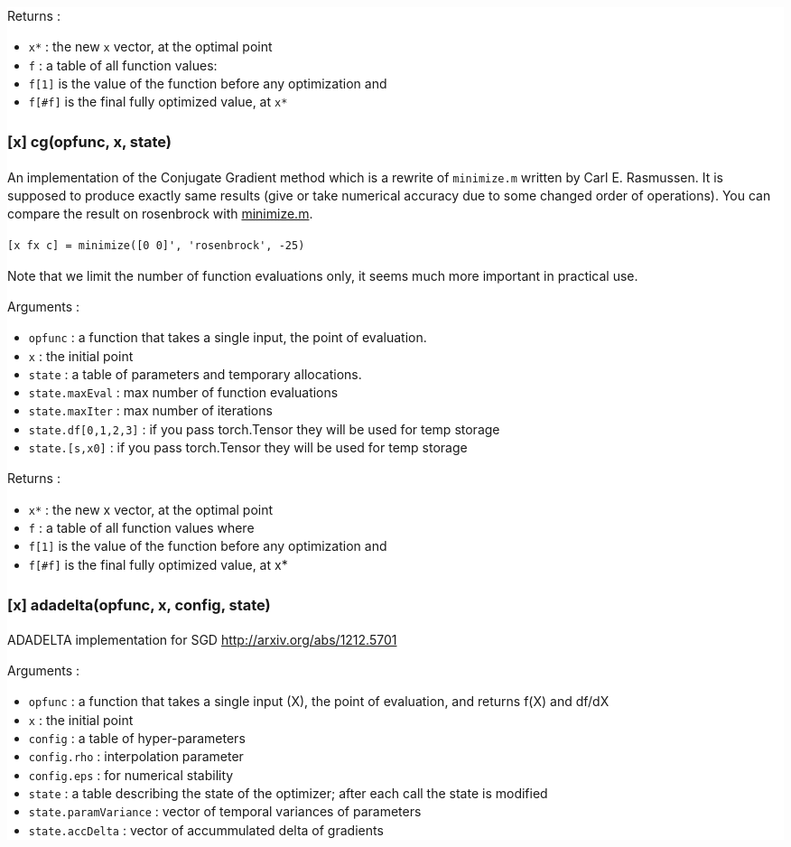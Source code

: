 Returns :
  * `x*` : the new `x` vector, at the optimal point
  * `f`  : a table of all function values: 
   * `f[1]` is the value of the function before any optimization and
   * `f[#f]` is the final fully optimized value, at `x*`


<a name='optim.cg'></a>
### [x] cg(opfunc, x, state)

An implementation of the Conjugate Gradient method which is a rewrite of 
`minimize.m` written by Carl E. Rasmussen. 
It is supposed to produce exactly same results (give
or take numerical accuracy due to some changed order of
operations). You can compare the result on rosenbrock with 
[minimize.m](http://www.gatsby.ucl.ac.uk/~edward/code/minimize/example.html).
```
[x fx c] = minimize([0 0]', 'rosenbrock', -25)
```

Note that we limit the number of function evaluations only, it seems much
more important in practical use.

Arguments :

  * `opfunc` : a function that takes a single input, the point of evaluation.
  * `x`      : the initial point
  * `state` : a table of parameters and temporary allocations.
  * `state.maxEval`     : max number of function evaluations
  * `state.maxIter`     : max number of iterations
  * `state.df[0,1,2,3]` : if you pass torch.Tensor they will be used for temp storage
  * `state.[s,x0]`      : if you pass torch.Tensor they will be used for temp storage

Returns :

  * `x*` : the new x vector, at the optimal point
  * `f`  : a table of all function values where
   * `f[1]` is the value of the function before any optimization and
   * `f[#f]` is the final fully optimized value, at x*

<a name='optim.adadelta'></a>
### [x] adadelta(opfunc, x, config, state)
ADADELTA implementation for SGD http://arxiv.org/abs/1212.5701

Arguments :

* `opfunc` : a function that takes a single input (X), the point of evaluation, and returns f(X) and df/dX
* `x` : the initial point
* `config` : a table of hyper-parameters
* `config.rho` : interpolation parameter
* `config.eps` : for numerical stability
* `state` : a table describing the state of the optimizer; after each call the state is modified
* `state.paramVariance` : vector of temporal variances of parameters
* `state.accDelta` : vector of accummulated delta of gradients
